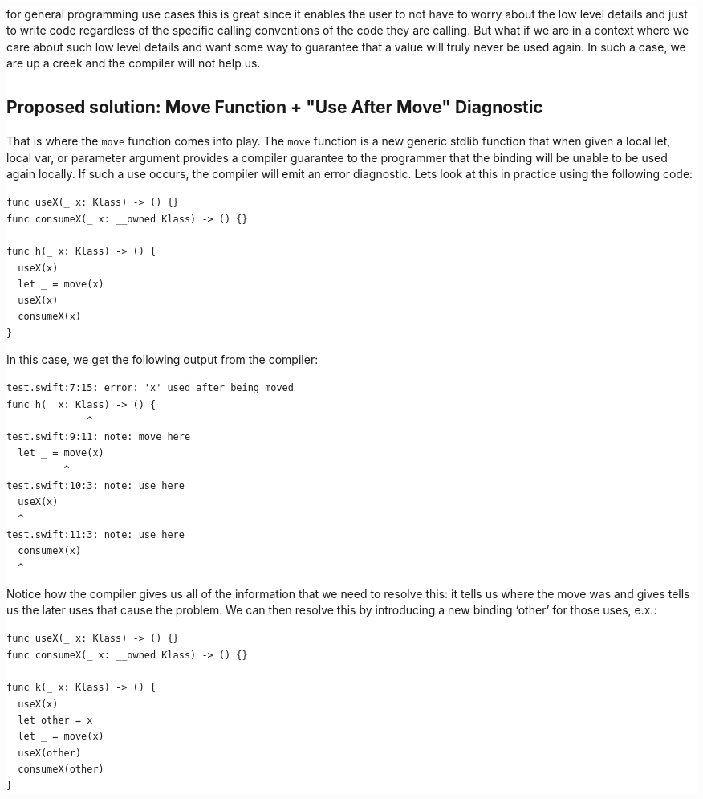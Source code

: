 for general programming use cases this is great since it enables the user to not
have to worry about the low level details and just to write code regardless of
the specific calling conventions of the code they are calling. But what if we
are in a context where we care about such low level details and want some way to
guarantee that a value will truly never be used again. In such a case, we are up
a creek and the compiler will not help us.

## Proposed solution: Move Function + "Use After Move" Diagnostic

That is where the `move` function comes into play. The `move` function is a new
generic stdlib function that when given a local let, local var, or parameter
argument provides a compiler guarantee to the programmer that the binding will
be unable to be used again locally. If such a use occurs, the compiler will emit
an error diagnostic. Lets look at this in practice using the following code:

```
func useX(_ x: Klass) -> () {}
func consumeX(_ x: __owned Klass) -> () {}

func h(_ x: Klass) -> () {
  useX(x)
  let _ = move(x)
  useX(x)
  consumeX(x)
}
```

In this case, we get the following output from the compiler:

```
test.swift:7:15: error: 'x' used after being moved
func h(_ x: Klass) -> () {
              ^
test.swift:9:11: note: move here
  let _ = move(x)
          ^
test.swift:10:3: note: use here
  useX(x)
  ^
test.swift:11:3: note: use here
  consumeX(x)
  ^
```

Notice how the compiler gives us all of the information that we need to resolve
this: it tells us where the move was and gives tells us the later uses that
cause the problem. We can then resolve this by introducing a new binding ‘other’
for those uses, e.x.:

```
func useX(_ x: Klass) -> () {}
func consumeX(_ x: __owned Klass) -> () {}

func k(_ x: Klass) -> () {
  useX(x)
  let other = x
  let _ = move(x)
  useX(other)
  consumeX(other)
}
```
